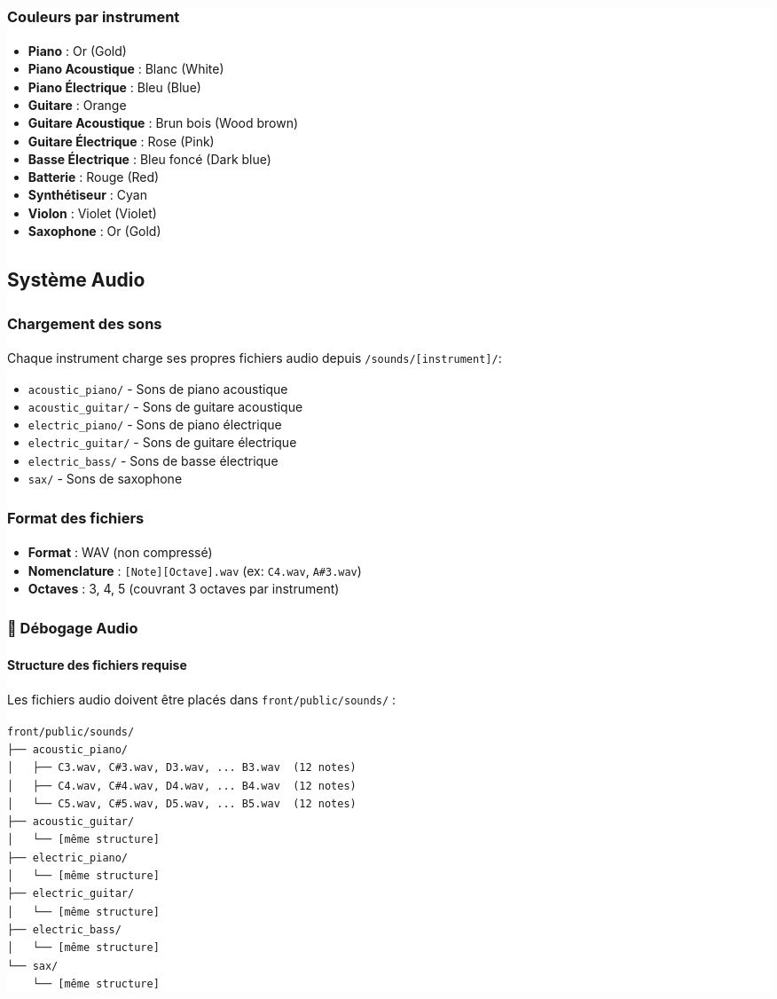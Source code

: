 ### Couleurs par instrument
- **Piano** : Or (Gold)
- **Piano Acoustique** : Blanc (White) 
- **Piano Électrique** : Bleu (Blue)
- **Guitare** : Orange
- **Guitare Acoustique** : Brun bois (Wood brown)
- **Guitare Électrique** : Rose (Pink)
- **Basse Électrique** : Bleu foncé (Dark blue)
- **Batterie** : Rouge (Red)
- **Synthétiseur** : Cyan
- **Violon** : Violet (Violet)
- **Saxophone** : Or (Gold)

## Système Audio

### Chargement des sons
Chaque instrument charge ses propres fichiers audio depuis `/sounds/[instrument]/`:
- `acoustic_piano/` - Sons de piano acoustique
- `acoustic_guitar/` - Sons de guitare acoustique  
- `electric_piano/` - Sons de piano électrique
- `electric_guitar/` - Sons de guitare électrique
- `electric_bass/` - Sons de basse électrique
- `sax/` - Sons de saxophone

### Format des fichiers
- **Format** : WAV (non compressé)
- **Nomenclature** : `[Note][Octave].wav` (ex: `C4.wav`, `A#3.wav`)
- **Octaves** : 3, 4, 5 (couvrant 3 octaves par instrument)

### 🐛 Débogage Audio

#### Structure des fichiers requise
Les fichiers audio doivent être placés dans `front/public/sounds/` :
```
front/public/sounds/
├── acoustic_piano/
│   ├── C3.wav, C#3.wav, D3.wav, ... B3.wav  (12 notes)
│   ├── C4.wav, C#4.wav, D4.wav, ... B4.wav  (12 notes)
│   └── C5.wav, C#5.wav, D5.wav, ... B5.wav  (12 notes)
├── acoustic_guitar/
│   └── [même structure]
├── electric_piano/
│   └── [même structure]
├── electric_guitar/
│   └── [même structure]
├── electric_bass/
│   └── [même structure]
└── sax/
    └── [même structure]
```
